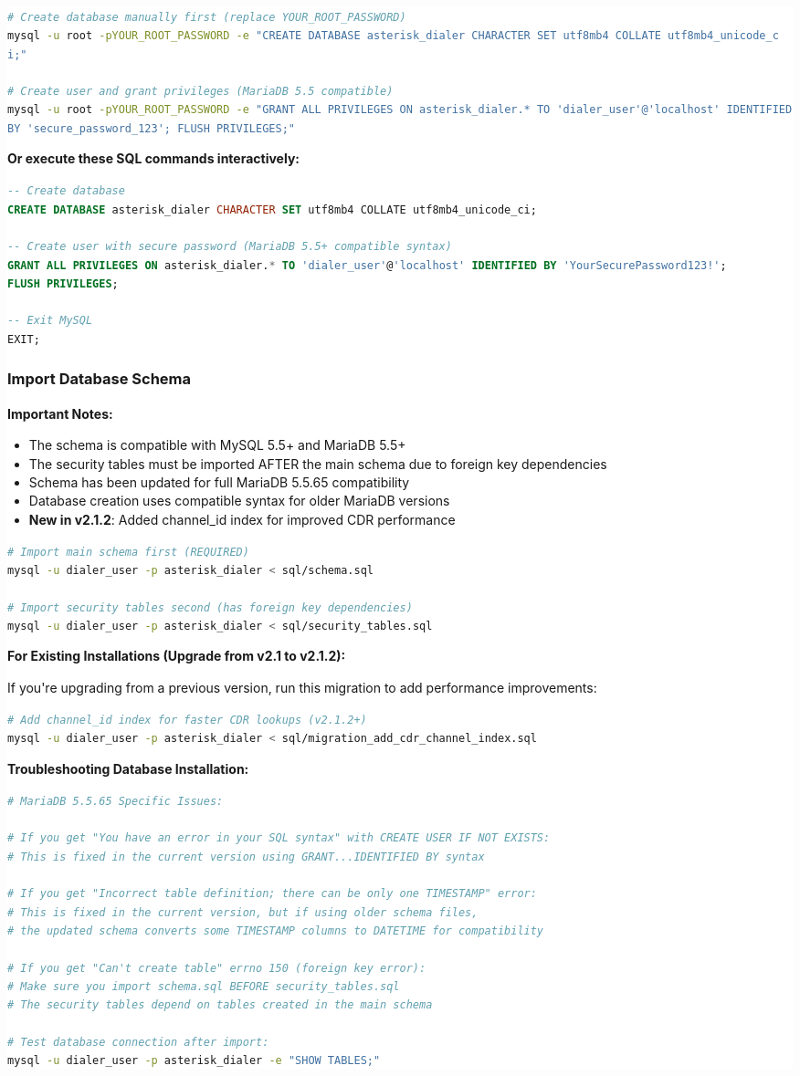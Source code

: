 ```bash
# Create database manually first (replace YOUR_ROOT_PASSWORD)
mysql -u root -pYOUR_ROOT_PASSWORD -e "CREATE DATABASE asterisk_dialer CHARACTER SET utf8mb4 COLLATE utf8mb4_unicode_ci;"

# Create user and grant privileges (MariaDB 5.5 compatible)
mysql -u root -pYOUR_ROOT_PASSWORD -e "GRANT ALL PRIVILEGES ON asterisk_dialer.* TO 'dialer_user'@'localhost' IDENTIFIED BY 'secure_password_123'; FLUSH PRIVILEGES;"
```

**Or execute these SQL commands interactively:**

```sql
-- Create database
CREATE DATABASE asterisk_dialer CHARACTER SET utf8mb4 COLLATE utf8mb4_unicode_ci;

-- Create user with secure password (MariaDB 5.5+ compatible syntax)
GRANT ALL PRIVILEGES ON asterisk_dialer.* TO 'dialer_user'@'localhost' IDENTIFIED BY 'YourSecurePassword123!';
FLUSH PRIVILEGES;

-- Exit MySQL
EXIT;
```

### Import Database Schema

**Important Notes:**
- The schema is compatible with MySQL 5.5+ and MariaDB 5.5+
- The security tables must be imported AFTER the main schema due to foreign key dependencies
- Schema has been updated for full MariaDB 5.5.65 compatibility
- Database creation uses compatible syntax for older MariaDB versions
- **New in v2.1.2**: Added channel_id index for improved CDR performance

```bash
# Import main schema first (REQUIRED)
mysql -u dialer_user -p asterisk_dialer < sql/schema.sql

# Import security tables second (has foreign key dependencies)
mysql -u dialer_user -p asterisk_dialer < sql/security_tables.sql
```

**For Existing Installations (Upgrade from v2.1 to v2.1.2):**

If you're upgrading from a previous version, run this migration to add performance improvements:

```bash
# Add channel_id index for faster CDR lookups (v2.1.2+)
mysql -u dialer_user -p asterisk_dialer < sql/migration_add_cdr_channel_index.sql
```

**Troubleshooting Database Installation:**
```bash
# MariaDB 5.5.65 Specific Issues:

# If you get "You have an error in your SQL syntax" with CREATE USER IF NOT EXISTS:
# This is fixed in the current version using GRANT...IDENTIFIED BY syntax

# If you get "Incorrect table definition; there can be only one TIMESTAMP" error:
# This is fixed in the current version, but if using older schema files,
# the updated schema converts some TIMESTAMP columns to DATETIME for compatibility

# If you get "Can't create table" errno 150 (foreign key error):
# Make sure you import schema.sql BEFORE security_tables.sql
# The security tables depend on tables created in the main schema

# Test database connection after import:
mysql -u dialer_user -p asterisk_dialer -e "SHOW TABLES;"

```